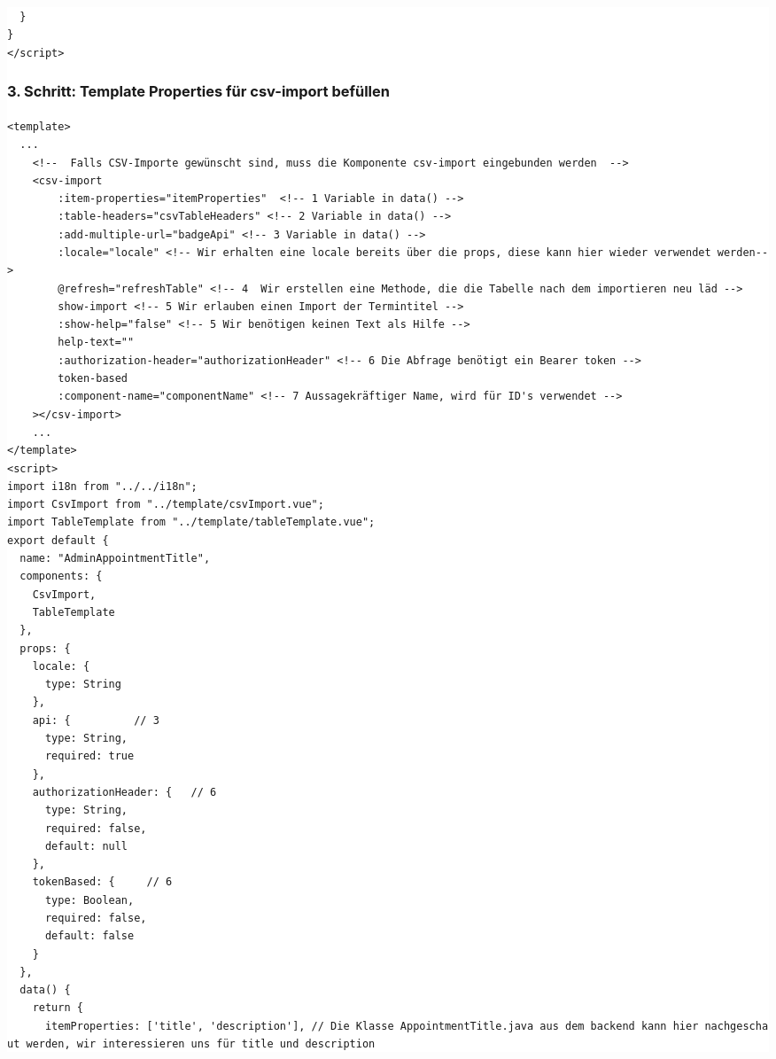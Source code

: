 ````vue
  }
}
</script>
````

### 3. **Schritt: Template Properties für csv-import befüllen**

````vue
<template>
  ...
    <!--  Falls CSV-Importe gewünscht sind, muss die Komponente csv-import eingebunden werden  -->
    <csv-import
        :item-properties="itemProperties"  <!-- 1 Variable in data() -->
        :table-headers="csvTableHeaders" <!-- 2 Variable in data() -->
        :add-multiple-url="badgeApi" <!-- 3 Variable in data() -->
        :locale="locale" <!-- Wir erhalten eine locale bereits über die props, diese kann hier wieder verwendet werden-->
        @refresh="refreshTable" <!-- 4  Wir erstellen eine Methode, die die Tabelle nach dem importieren neu läd -->
        show-import <!-- 5 Wir erlauben einen Import der Termintitel -->
        :show-help="false" <!-- 5 Wir benötigen keinen Text als Hilfe -->
        help-text=""
        :authorization-header="authorizationHeader" <!-- 6 Die Abfrage benötigt ein Bearer token -->
        token-based
        :component-name="componentName" <!-- 7 Aussagekräftiger Name, wird für ID's verwendet -->
    ></csv-import>
    ...
</template>
<script>
import i18n from "../../i18n";
import CsvImport from "../template/csvImport.vue";
import TableTemplate from "../template/tableTemplate.vue";
export default {
  name: "AdminAppointmentTitle",
  components: {
    CsvImport,
    TableTemplate
  },
  props: { 
    locale: {
      type: String
    },
    api: {          // 3
      type: String,
      required: true
    },
    authorizationHeader: {   // 6
      type: String,
      required: false,
      default: null
    },
    tokenBased: {     // 6
      type: Boolean,
      required: false,
      default: false
    }
  },
  data() {
    return {
      itemProperties: ['title', 'description'], // Die Klasse AppointmentTitle.java aus dem backend kann hier nachgeschaut werden, wir interessieren uns für title und description
````